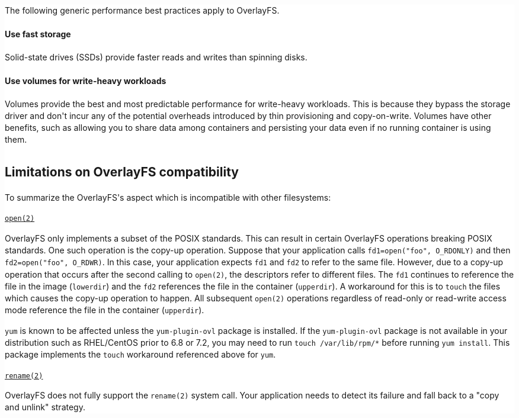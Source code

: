 The following generic performance best practices apply to OverlayFS.

#### Use fast storage

Solid-state drives (SSDs) provide faster reads and writes than spinning disks.

#### Use volumes for write-heavy workloads

Volumes provide the best and most predictable performance for write-heavy workloads. This is because they bypass the storage driver and don't incur any of the potential overheads introduced by thin provisioning and copy-on-write. Volumes have other benefits, such as allowing you to share data among containers and persisting your data even if no running container is using them.

Limitations on OverlayFS compatibility
---------------------------------------------------------------------------------

To summarize the OverlayFS's aspect which is incompatible with other filesystems:

[`open(2)`](https://linux.die.net/man/2/open)

OverlayFS only implements a subset of the POSIX standards. This can result in certain OverlayFS operations breaking POSIX standards. One such operation is the copy-up operation. Suppose that your application calls `fd1=open("foo", O_RDONLY)` and then `fd2=open("foo", O_RDWR)`. In this case, your application expects `fd1` and `fd2` to refer to the same file. However, due to a copy-up operation that occurs after the second calling to `open(2)`, the descriptors refer to different files. The `fd1` continues to reference the file in the image (`lowerdir`) and the `fd2` references the file in the container (`upperdir`). A workaround for this is to `touch` the files which causes the copy-up operation to happen. All subsequent `open(2)` operations regardless of read-only or read-write access mode reference the file in the container (`upperdir`).

`yum` is known to be affected unless the `yum-plugin-ovl` package is installed. If the `yum-plugin-ovl` package is not available in your distribution such as RHEL/CentOS prior to 6.8 or 7.2, you may need to run `touch /var/lib/rpm/*` before running `yum install`. This package implements the `touch` workaround referenced above for `yum`.

[`rename(2)`](https://linux.die.net/man/2/rename)

OverlayFS does not fully support the `rename(2)` system call. Your application needs to detect its failure and fall back to a "copy and unlink" strategy.